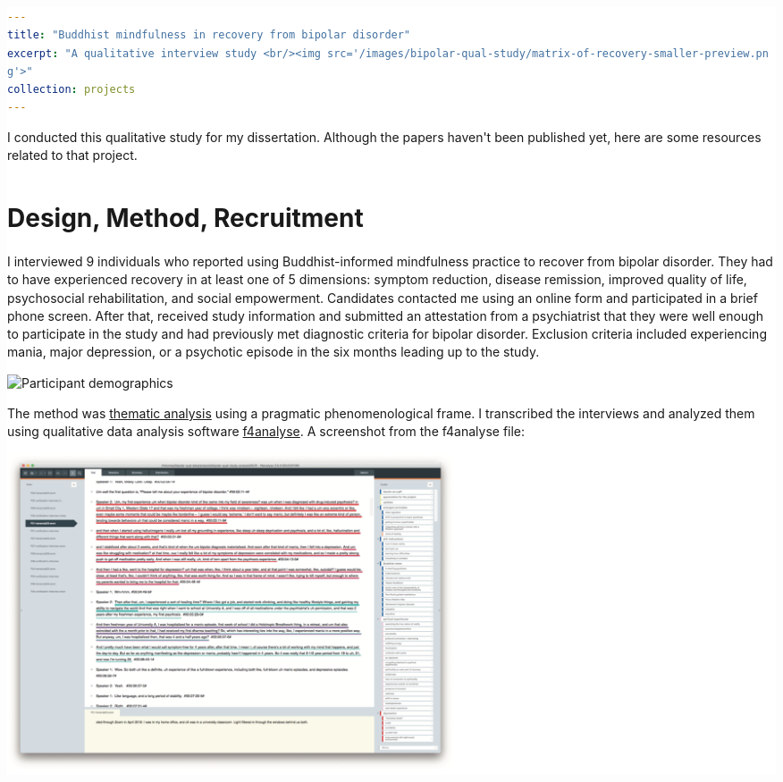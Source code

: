 ```yaml
---
title: "Buddhist mindfulness in recovery from bipolar disorder"
excerpt: "A qualitative interview study <br/><img src='/images/bipolar-qual-study/matrix-of-recovery-smaller-preview.png'>"
collection: projects
---
```


I conducted this qualitative study for my dissertation. Although the papers haven't been published yet, here are some resources related to that project.

# Design, Method, Recruitment

I interviewed 9 individuals who reported using Buddhist-informed mindfulness practice to recover from bipolar disorder. They had to have experienced recovery in at least one of 5 dimensions: symptom reduction, disease remission, improved quality of life, psychosocial rehabilitation, and social empowerment. Candidates contacted me using an online form and participated in a brief phone screen. After that, received study information and submitted an attestation from a psychiatrist that they were well enough to participate in the study and had previously met diagnostic criteria for bipolar disorder. Exclusion criteria included experiencing mania, major depression, or a psychotic episode in the six months leading up to the study.

<img src='/images/bipolar-qual-study/demographics.png' width=500 alt="Participant demographics">

The method was [thematic analysis](https://www.researchgate.net/publication/235356393_Using_thematic_analysis_in_psychology) using a pragmatic phenomenological frame. I transcribed the interviews and analyzed them using qualitative data analysis software [f4analyse](https://www.audiotranskription.de/english/f4-analyse). A screenshot from the f4analyse file:

<img src='/images/bipolar-qual-study/qda-analysis.png' width=500 alt="Screenshot of data analysis">
